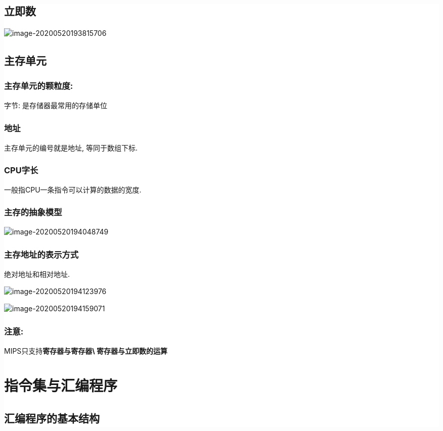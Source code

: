 
## 立即数

![image-20200520193815706](/images/MIPS%E6%8C%87%E4%BB%A4%E9%9B%86%E5%88%9D%E8%AF%86/image-20200520193815706.png)





## 主存单元

### 主存单元的颗粒度: 

字节: 是存储器最常用的存储单位

### 地址

主存单元的编号就是地址, 等同于数组下标.

### CPU字长

一般指CPU一条指令可以计算的数据的宽度.





### 主存的抽象模型

![image-20200520194048749](/images/MIPS%E6%8C%87%E4%BB%A4%E9%9B%86%E5%88%9D%E8%AF%86/image-20200520194048749.png)

### 主存地址的表示方式

绝对地址和相对地址.

![image-20200520194123976](/images/MIPS%E6%8C%87%E4%BB%A4%E9%9B%86%E5%88%9D%E8%AF%86/image-20200520194123976.png)





![image-20200520194159071](/images/MIPS%E6%8C%87%E4%BB%A4%E9%9B%86%E5%88%9D%E8%AF%86/image-20200520194159071.png)







### 注意:

MIPS只支持**寄存器与寄存器\ 寄存器与立即数的运算**



# 指令集与汇编程序

## 汇编程序的基本结构
